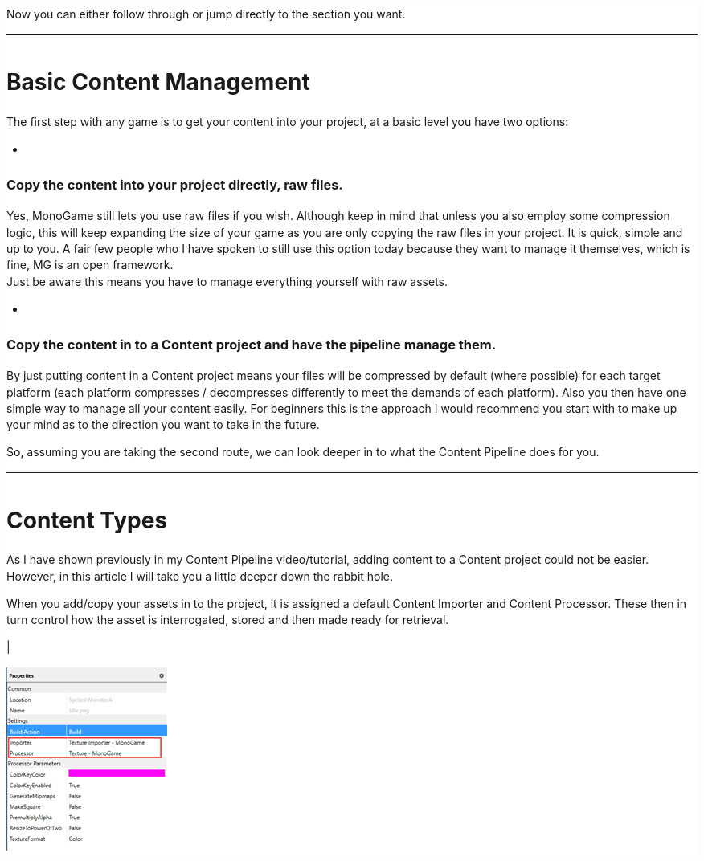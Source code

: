 Now you can either follow through or jump directly to the section you want.

* * *

# Basic Content Management

The first step with any game is to get your content into your project, at a basic level you have two options:

- 
### Copy the content into your project directly, raw files.

Yes, MonoGame still lets you use raw files if you wish. Although keep in mind that unless you also employ some compression logic, this will keep expanding the size of your game as you are only copying the raw files in your project. It is quick, simple and up to you. A fair few people who I have spoken to still use this option today because they want to manage it themselves, which is fine, MG is an open framework.  
Just be aware this means you have to manage everything yourself with raw assets.

- 
### Copy the content in to a Content project and have the pipeline manage them.

By just putting content in a Content project means your files will be compressed by default (where possible) for each target platform (each platform compresses / decompresses differently to meet the demands of each platform). Also you then have one simple way to manage all your content easily. For beginners this is the approach I would recommend you start with to make up your mind as to the direction you want to take in the future.

So, assuming you are taking the second route, we can look deeper in to what the Content Pipeline does for you.

* * *

# Content Types

As I have shown previously in my [Content Pipeline video/tutorial](https://www.youtube.com/watch?v=OZpW13ERTnQ), adding content to a Content project could not be easier. However, in this article I will take you a little deeper down the rabbit hole.

When you add/copy your assets in to the project, it is assigned a default Content Importer and Content Processor. These then in turn control how the asset is interrogated, stored and then made ready for retrieval.

| 

[![image](/assets/img/wordpress/2016/10/image_thumb-2.png "image")](/assets/img/wordpress/2016/10/image-2.png)
